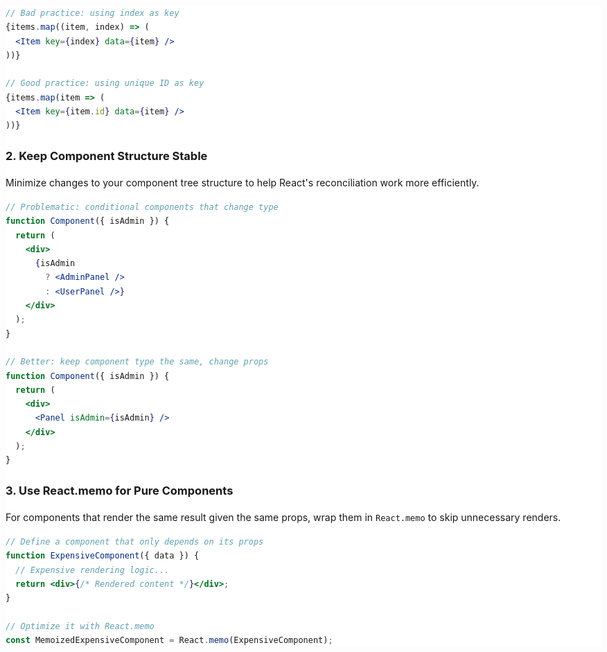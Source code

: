 ```jsx
// Bad practice: using index as key
{items.map((item, index) => (
  <Item key={index} data={item} />
))}

// Good practice: using unique ID as key
{items.map(item => (
  <Item key={item.id} data={item} />
))}
```

### 2. Keep Component Structure Stable

Minimize changes to your component tree structure to help React's reconciliation work more efficiently.

```jsx
// Problematic: conditional components that change type
function Component({ isAdmin }) {
  return (
    <div>
      {isAdmin 
        ? <AdminPanel /> 
        : <UserPanel />}
    </div>
  );
}

// Better: keep component type the same, change props
function Component({ isAdmin }) {
  return (
    <div>
      <Panel isAdmin={isAdmin} />
    </div>
  );
}
```

### 3. Use React.memo for Pure Components

For components that render the same result given the same props, wrap them in `React.memo` to skip unnecessary renders.

```jsx
// Define a component that only depends on its props
function ExpensiveComponent({ data }) {
  // Expensive rendering logic...
  return <div>{/* Rendered content */}</div>;
}

// Optimize it with React.memo
const MemoizedExpensiveComponent = React.memo(ExpensiveComponent);
```
